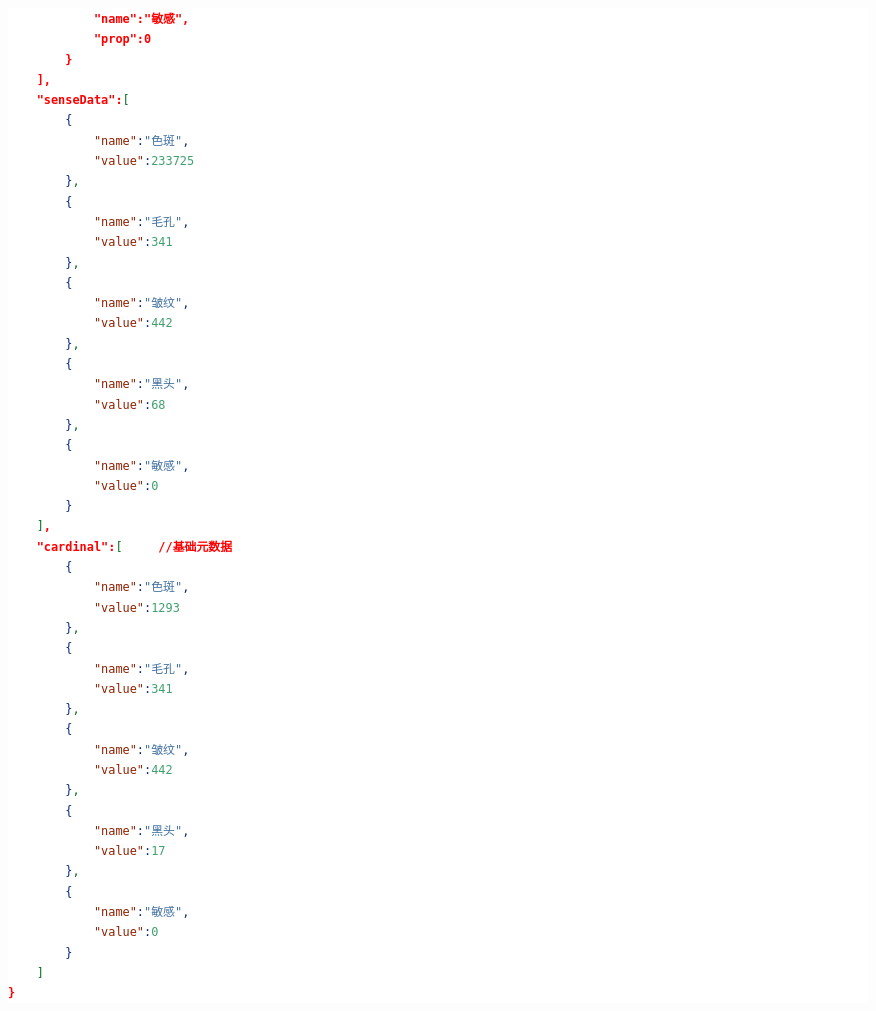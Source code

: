 ```json
            "name":"敏感",
            "prop":0
        }
    ],
    "senseData":[ 
        {
            "name":"色斑",
            "value":233725
        },
        {
            "name":"毛孔",
            "value":341
        },
        {
            "name":"皱纹",
            "value":442
        },
        {
            "name":"黑头",
            "value":68
        },
        {
            "name":"敏感",
            "value":0
        }
    ],
    "cardinal":[     //基础元数据
        {
            "name":"色斑",
            "value":1293
        },
        {
            "name":"毛孔",
            "value":341
        },
        {
            "name":"皱纹",
            "value":442
        },
        {
            "name":"黑头",
            "value":17
        },
        {
            "name":"敏感",
            "value":0
        }
    ]
}
```
